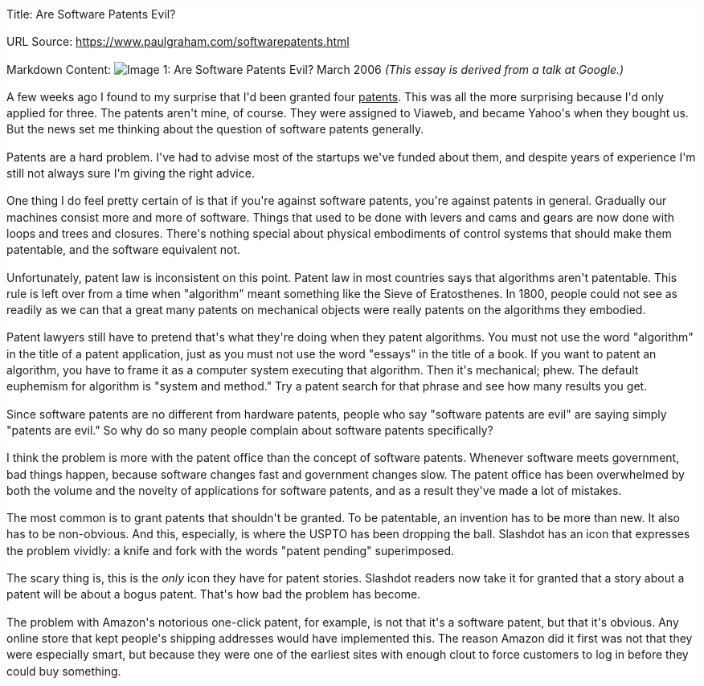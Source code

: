 Title: Are Software Patents Evil?

URL Source: https://www.paulgraham.com/softwarepatents.html

Markdown Content:
![Image 1: Are Software Patents Evil?](https://s.turbifycdn.com/aah/paulgraham/are-software-patents-evil-2.gif) March 2006
_(This essay is derived from a talk at Google.)_

A few weeks ago I found to my surprise that I'd been granted four [patents](http://paulgraham.infogami.com/blog/morepatents). This was all the more surprising because I'd only applied for three. The patents aren't mine, of course. They were assigned to Viaweb, and became Yahoo's when they bought us. But the news set me thinking about the question of software patents generally.

Patents are a hard problem. I've had to advise most of the startups we've funded about them, and despite years of experience I'm still not always sure I'm giving the right advice.

One thing I do feel pretty certain of is that if you're against software patents, you're against patents in general. Gradually our machines consist more and more of software. Things that used to be done with levers and cams and gears are now done with loops and trees and closures. There's nothing special about physical embodiments of control systems that should make them patentable, and the software equivalent not.

Unfortunately, patent law is inconsistent on this point. Patent law in most countries says that algorithms aren't patentable. This rule is left over from a time when "algorithm" meant something like the Sieve of Eratosthenes. In 1800, people could not see as readily as we can that a great many patents on mechanical objects were really patents on the algorithms they embodied.

Patent lawyers still have to pretend that's what they're doing when they patent algorithms. You must not use the word "algorithm" in the title of a patent application, just as you must not use the word "essays" in the title of a book. If you want to patent an algorithm, you have to frame it as a computer system executing that algorithm. Then it's mechanical; phew. The default euphemism for algorithm is "system and method." Try a patent search for that phrase and see how many results you get.

Since software patents are no different from hardware patents, people who say "software patents are evil" are saying simply "patents are evil." So why do so many people complain about software patents specifically?

I think the problem is more with the patent office than the concept of software patents. Whenever software meets government, bad things happen, because software changes fast and government changes slow. The patent office has been overwhelmed by both the volume and the novelty of applications for software patents, and as a result they've made a lot of mistakes.

The most common is to grant patents that shouldn't be granted. To be patentable, an invention has to be more than new. It also has to be non-obvious. And this, especially, is where the USPTO has been dropping the ball. Slashdot has an icon that expresses the problem vividly: a knife and fork with the words "patent pending" superimposed.

The scary thing is, this is the _only_ icon they have for patent stories. Slashdot readers now take it for granted that a story about a patent will be about a bogus patent. That's how bad the problem has become.

The problem with Amazon's notorious one-click patent, for example, is not that it's a software patent, but that it's obvious. Any online store that kept people's shipping addresses would have implemented this. The reason Amazon did it first was not that they were especially smart, but because they were one of the earliest sites with enough clout to force customers to log in before they could buy something.
